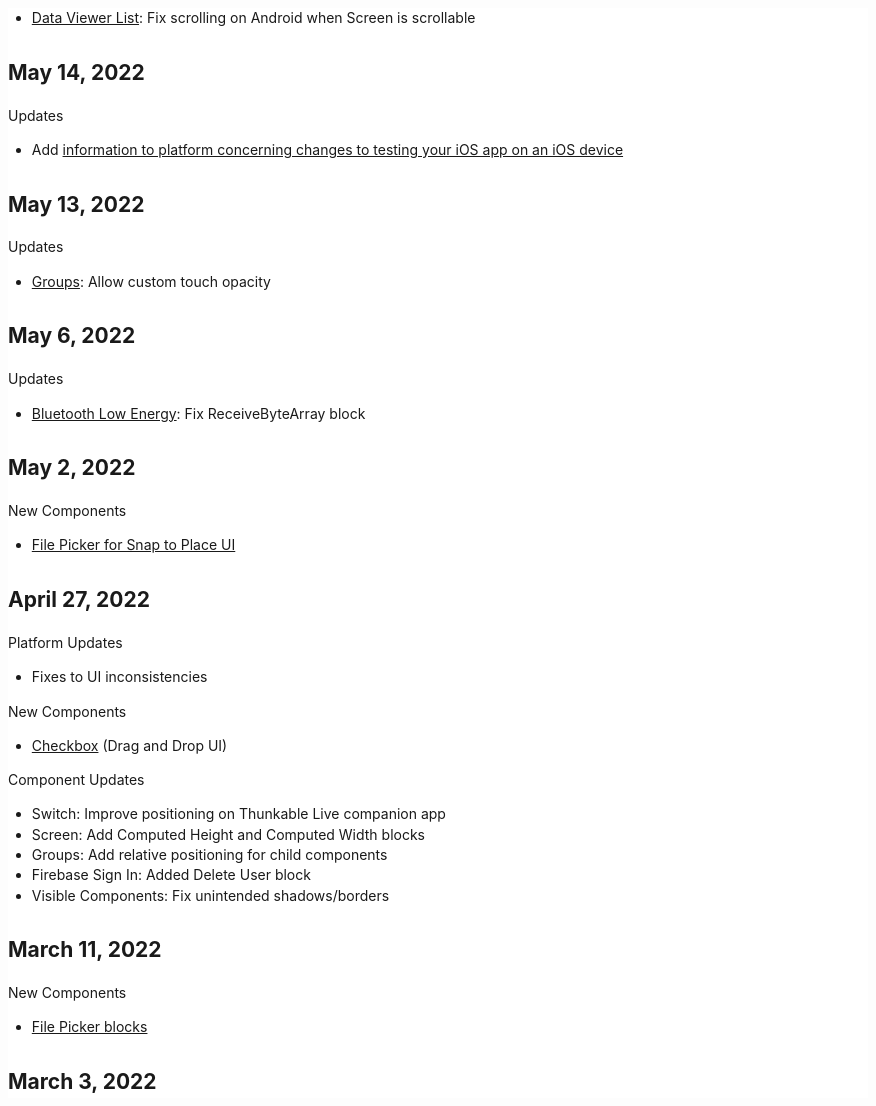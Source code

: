* [Data Viewer List](../data-viewer-list.md): Fix scrolling on Android when Screen is scrollable

## May 14, 2022

Updates

* Add [information to platform concerning changes to testing your iOS app on an iOS device](https://blog.thunkable.com/update-on-ios-downloading-with-thunkable)

## May 13, 2022

Updates

* [Groups](https://docs.thunkable.com/v/drag-and-drop/group): Allow custom touch opacity

## May 6, 2022

Updates

* [Bluetooth Low Energy](https://docs.thunkable.com/v/drag-and-drop/bluetooth-low-energy): Fix ReceiveByteArray block

## May 2, 2022

New Components

* [File Picker for Snap to Place UI](https://docs.thunkable.com/file-picker)

## April 27, 2022

Platform Updates

* Fixes to UI inconsistencies

New Components

* [Checkbox](https://docs.thunkable.com/v/drag-and-drop/checkbox) (Drag and Drop UI)

Component Updates

* Switch: Improve positioning on Thunkable Live companion app
* Screen: Add Computed Height and Computed Width blocks
* Groups: Add relative positioning for child components
* Firebase Sign In: Added Delete User block
* Visible Components: Fix unintended shadows/borders

## March 11, 2022

New Components

* [File Picker blocks](https://docs.thunkable.com/v/drag-and-drop/files#file-from-device)

## March 3, 2022
